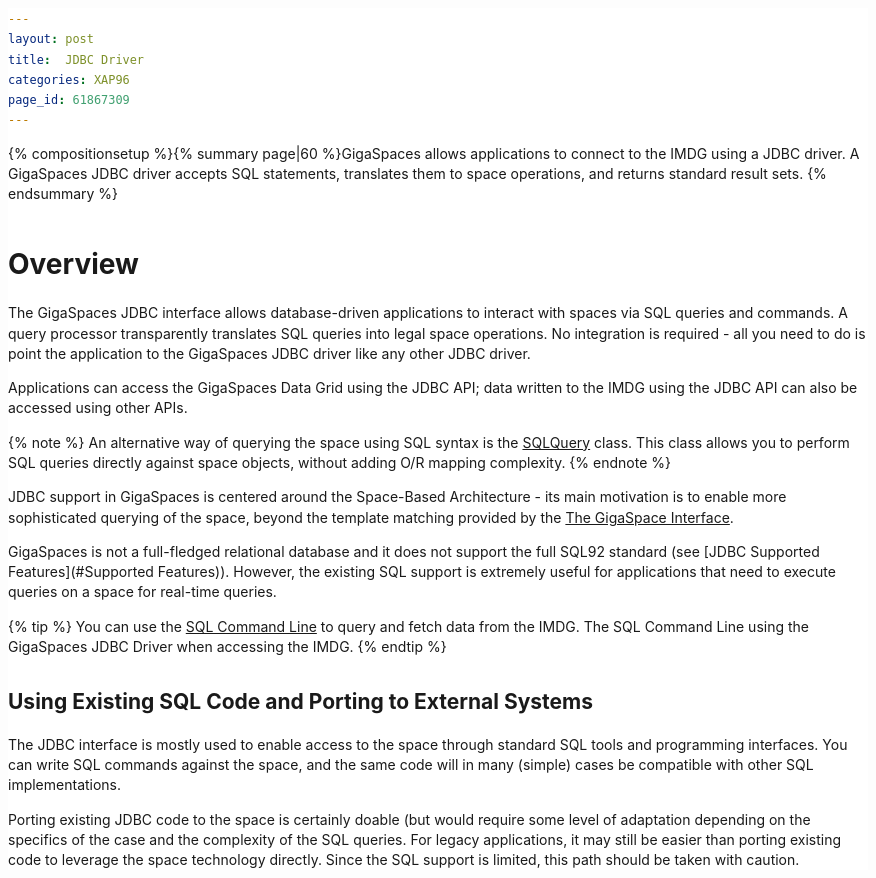 ```yaml
---
layout: post
title:  JDBC Driver
categories: XAP96
page_id: 61867309
---
```


{% compositionsetup %}{% summary page|60 %}GigaSpaces allows applications to connect to the IMDG using a JDBC driver. A GigaSpaces JDBC driver accepts SQL statements, translates them to space operations, and returns standard result sets. {% endsummary %}

# Overview

The GigaSpaces JDBC interface allows database-driven applications to interact with spaces via SQL queries and commands. A query processor transparently translates SQL queries into legal space operations. No integration is required - all you need to do is point the application to the GigaSpaces JDBC driver like any other JDBC driver.

Applications can access the GigaSpaces Data Grid using the JDBC API; data written to the IMDG using the JDBC API can also be accessed using other APIs. 

{% note %}
An alternative way of querying the space using SQL syntax is the [SQLQuery](/xap96/2013/07/21/sqlquery.html) class. This class allows you to perform SQL queries directly against space objects, without adding O/R mapping complexity.
{% endnote %}

JDBC support in GigaSpaces is centered around the Space-Based Architecture - its main motivation is to enable more sophisticated querying of the space, beyond the template matching provided by the [The GigaSpace Interface](/xap96/2013/08/26/the-gigaspace-interface.html).

GigaSpaces is not a full-fledged relational database and it does not support the full SQL92 standard (see [JDBC Supported Features](#Supported Features)). However, the existing SQL support is extremely useful for applications that need to execute queries on a space for real-time queries.

{% tip %}
You can use the [SQL Command Line](/xap96/2009/12/08/space-sql---gigaspaces-cli.html) to query and fetch data from the IMDG. The SQL Command Line using the GigaSpaces JDBC Driver when accessing the IMDG.
{% endtip %}

## Using Existing SQL Code and Porting to External Systems

The JDBC interface is mostly used to enable access to the space through standard SQL tools and programming interfaces. You can write SQL commands against the space, and the same code will in many (simple) cases be compatible with other SQL implementations.

Porting existing JDBC code to the space is certainly doable (but would require some level of adaptation depending on the specifics of the case and the complexity of the SQL queries. For legacy applications, it may still be easier than porting existing code to leverage the space technology directly. Since the SQL support is limited, this path should be taken with caution.

